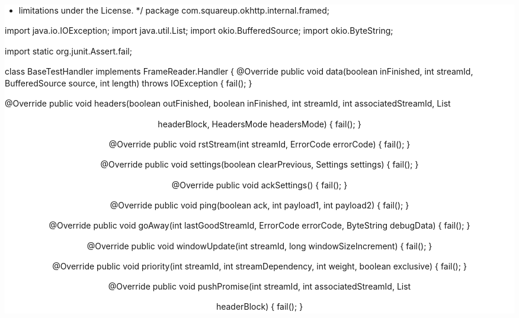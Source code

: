  * limitations under the License.
 */
package com.squareup.okhttp.internal.framed;

import java.io.IOException;
import java.util.List;
import okio.BufferedSource;
import okio.ByteString;

import static org.junit.Assert.fail;

class BaseTestHandler implements FrameReader.Handler {
  @Override public void data(boolean inFinished, int streamId, BufferedSource source, int length)
      throws IOException {
    fail();
  }

  @Override
  public void headers(boolean outFinished, boolean inFinished, int streamId, int associatedStreamId,
      List<Header> headerBlock, HeadersMode headersMode) {
    fail();
  }

  @Override public void rstStream(int streamId, ErrorCode errorCode) {
    fail();
  }

  @Override public void settings(boolean clearPrevious, Settings settings) {
    fail();
  }

  @Override public void ackSettings() {
    fail();
  }

  @Override public void ping(boolean ack, int payload1, int payload2) {
    fail();
  }

  @Override public void goAway(int lastGoodStreamId, ErrorCode errorCode, ByteString debugData) {
    fail();
  }

  @Override public void windowUpdate(int streamId, long windowSizeIncrement) {
    fail();
  }

  @Override public void priority(int streamId, int streamDependency, int weight,
      boolean exclusive) {
    fail();
  }

  @Override
  public void pushPromise(int streamId, int associatedStreamId, List<Header> headerBlock) {
    fail();
  }
